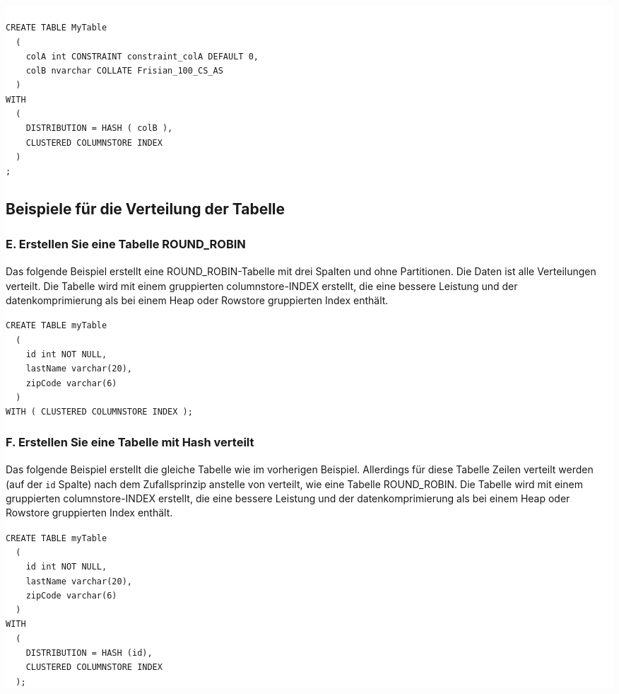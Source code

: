 ```  
  
CREATE TABLE MyTable   
  (  
    colA int CONSTRAINT constraint_colA DEFAULT 0,  
    colB nvarchar COLLATE Frisian_100_CS_AS   
  )  
WITH   
  (   
    DISTRIBUTION = HASH ( colB ),  
    CLUSTERED COLUMNSTORE INDEX   
  )  
;  
```  
 
<a name="ExTableDistribution"></a> 
## <a name="examples-for-table-distribution"></a>Beispiele für die Verteilung der Tabelle

### <a name="RoundRobin"></a> E. Erstellen Sie eine Tabelle ROUND_ROBIN  
 Das folgende Beispiel erstellt eine ROUND_ROBIN-Tabelle mit drei Spalten und ohne Partitionen. Die Daten ist alle Verteilungen verteilt. Die Tabelle wird mit einem gruppierten columnstore-INDEX erstellt, die eine bessere Leistung und der datenkomprimierung als bei einem Heap oder Rowstore gruppierten Index enthält.  
  
```  
CREATE TABLE myTable   
  (  
    id int NOT NULL,  
    lastName varchar(20),  
    zipCode varchar(6)  
  )  
WITH ( CLUSTERED COLUMNSTORE INDEX );  
```  
  
### <a name="HashDistributed"></a> F. Erstellen Sie eine Tabelle mit Hash verteilt  
 Das folgende Beispiel erstellt die gleiche Tabelle wie im vorherigen Beispiel. Allerdings für diese Tabelle Zeilen verteilt werden (auf der `id` Spalte) nach dem Zufallsprinzip anstelle von verteilt, wie eine Tabelle ROUND_ROBIN. Die Tabelle wird mit einem gruppierten columnstore-INDEX erstellt, die eine bessere Leistung und der datenkomprimierung als bei einem Heap oder Rowstore gruppierten Index enthält.  
  
```  
CREATE TABLE myTable   
  (  
    id int NOT NULL,  
    lastName varchar(20),  
    zipCode varchar(6)  
  )  
WITH  
  (   
    DISTRIBUTION = HASH (id),   
    CLUSTERED COLUMNSTORE INDEX  
  );  
```  
  